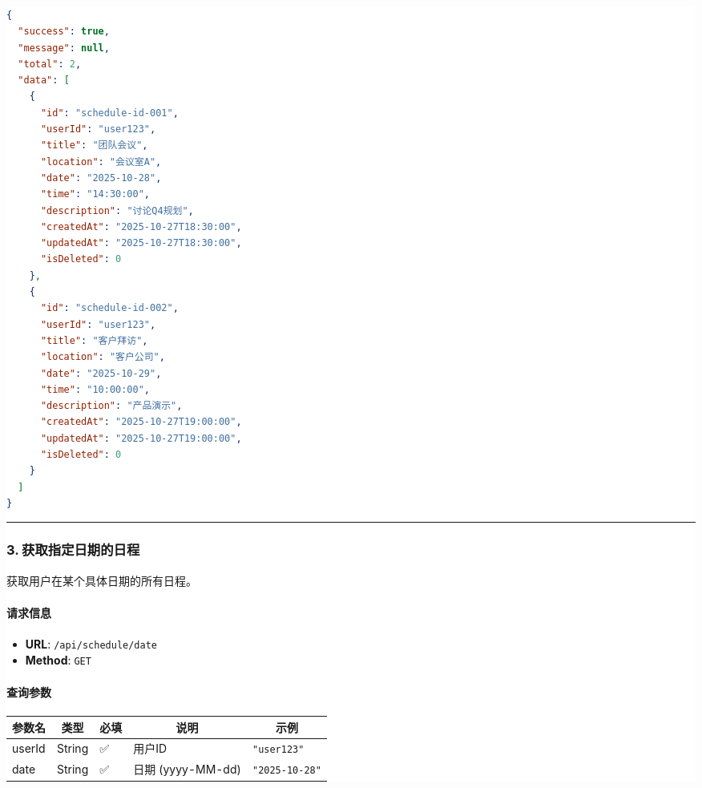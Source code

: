 ```json
{
  "success": true,
  "message": null,
  "total": 2,
  "data": [
    {
      "id": "schedule-id-001",
      "userId": "user123",
      "title": "团队会议",
      "location": "会议室A",
      "date": "2025-10-28",
      "time": "14:30:00",
      "description": "讨论Q4规划",
      "createdAt": "2025-10-27T18:30:00",
      "updatedAt": "2025-10-27T18:30:00",
      "isDeleted": 0
    },
    {
      "id": "schedule-id-002",
      "userId": "user123",
      "title": "客户拜访",
      "location": "客户公司",
      "date": "2025-10-29",
      "time": "10:00:00",
      "description": "产品演示",
      "createdAt": "2025-10-27T19:00:00",
      "updatedAt": "2025-10-27T19:00:00",
      "isDeleted": 0
    }
  ]
}
```

---

### 3. 获取指定日期的日程

获取用户在某个具体日期的所有日程。

#### 请求信息

- **URL**: `/api/schedule/date`
- **Method**: `GET`

#### 查询参数

| 参数名 | 类型 | 必填 | 说明 | 示例 |
|--------|------|------|------|------|
| userId | String | ✅ | 用户ID | `"user123"` |
| date | String | ✅ | 日期 (yyyy-MM-dd) | `"2025-10-28"` |
